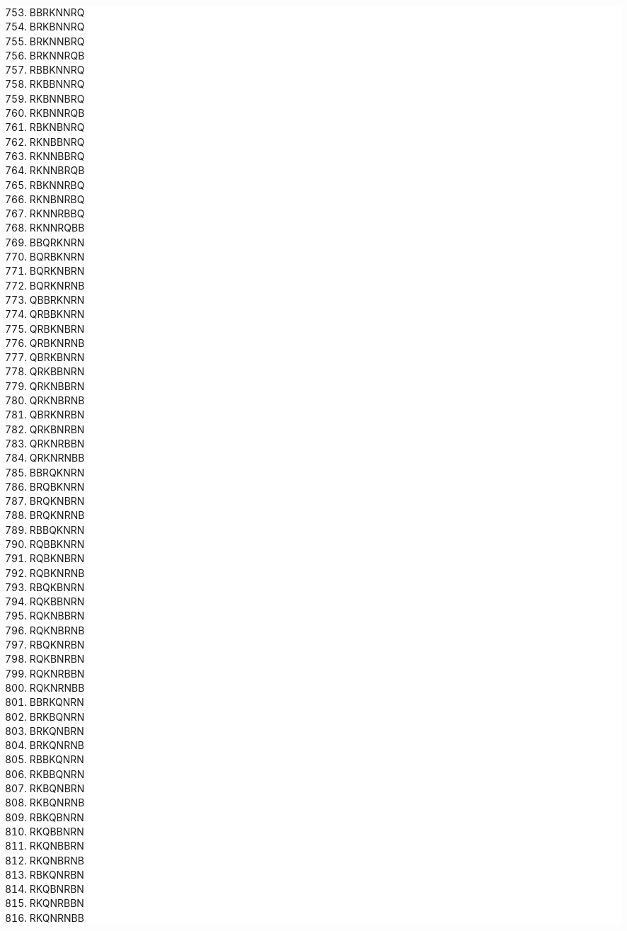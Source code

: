 753. BBRKNNRQ
754. BRKBNNRQ
755. BRKNNBRQ
756. BRKNNRQB
757. RBBKNNRQ
758. RKBBNNRQ
759. RKBNNBRQ
760. RKBNNRQB
761. RBKNBNRQ
762. RKNBBNRQ
763. RKNNBBRQ
764. RKNNBRQB
765. RBKNNRBQ
766. RKNBNRBQ
767. RKNNRBBQ
768. RKNNRQBB
769. BBQRKNRN
770. BQRBKNRN
771. BQRKNBRN
772. BQRKNRNB
773. QBBRKNRN
774. QRBBKNRN
775. QRBKNBRN
776. QRBKNRNB
777. QBRKBNRN
778. QRKBBNRN
779. QRKNBBRN
780. QRKNBRNB
781. QBRKNRBN
782. QRKBNRBN
783. QRKNRBBN
784. QRKNRNBB
785. BBRQKNRN
786. BRQBKNRN
787. BRQKNBRN
788. BRQKNRNB
789. RBBQKNRN
790. RQBBKNRN
791. RQBKNBRN
792. RQBKNRNB
793. RBQKBNRN
794. RQKBBNRN
795. RQKNBBRN
796. RQKNBRNB
797. RBQKNRBN
798. RQKBNRBN
799. RQKNRBBN
800. RQKNRNBB
801. BBRKQNRN
802. BRKBQNRN
803. BRKQNBRN
804. BRKQNRNB
805. RBBKQNRN
806. RKBBQNRN
807. RKBQNBRN
808. RKBQNRNB
809. RBKQBNRN
810. RKQBBNRN
811. RKQNBBRN
812. RKQNBRNB
813. RBKQNRBN
814. RKQBNRBN
815. RKQNRBBN
816. RKQNRNBB